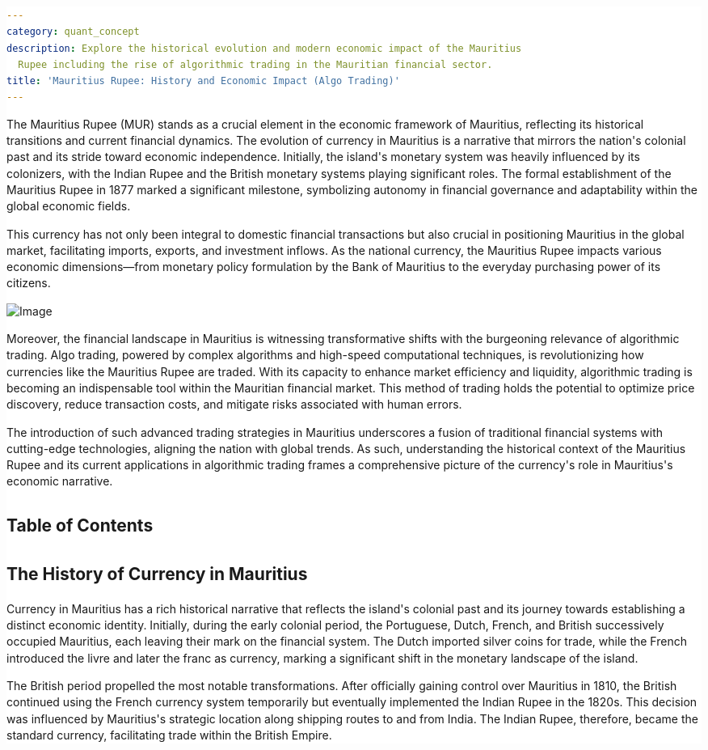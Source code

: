```yaml
---
category: quant_concept
description: Explore the historical evolution and modern economic impact of the Mauritius
  Rupee including the rise of algorithmic trading in the Mauritian financial sector.
title: 'Mauritius Rupee: History and Economic Impact (Algo Trading)'
---
```


The Mauritius Rupee (MUR) stands as a crucial element in the economic framework of Mauritius, reflecting its historical transitions and current financial dynamics. The evolution of currency in Mauritius is a narrative that mirrors the nation's colonial past and its stride toward economic independence. Initially, the island's monetary system was heavily influenced by its colonizers, with the Indian Rupee and the British monetary systems playing significant roles. The formal establishment of the Mauritius Rupee in 1877 marked a significant milestone, symbolizing autonomy in financial governance and adaptability within the global economic fields.

This currency has not only been integral to domestic financial transactions but also crucial in positioning Mauritius in the global market, facilitating imports, exports, and investment inflows. As the national currency, the Mauritius Rupee impacts various economic dimensions—from monetary policy formulation by the Bank of Mauritius to the everyday purchasing power of its citizens.

![Image](images/1.jpeg)

Moreover, the financial landscape in Mauritius is witnessing transformative shifts with the burgeoning relevance of algorithmic trading. Algo trading, powered by complex algorithms and high-speed computational techniques, is revolutionizing how currencies like the Mauritius Rupee are traded. With its capacity to enhance market efficiency and liquidity, algorithmic trading is becoming an indispensable tool within the Mauritian financial market. This method of trading holds the potential to optimize price discovery, reduce transaction costs, and mitigate risks associated with human errors. 

The introduction of such advanced trading strategies in Mauritius underscores a fusion of traditional financial systems with cutting-edge technologies, aligning the nation with global trends. As such, understanding the historical context of the Mauritius Rupee and its current applications in algorithmic trading frames a comprehensive picture of the currency's role in Mauritius's economic narrative.

## Table of Contents

## The History of Currency in Mauritius

Currency in Mauritius has a rich historical narrative that reflects the island's colonial past and its journey towards establishing a distinct economic identity. Initially, during the early colonial period, the Portuguese, Dutch, French, and British successively occupied Mauritius, each leaving their mark on the financial system. The Dutch imported silver coins for trade, while the French introduced the livre and later the franc as currency, marking a significant shift in the monetary landscape of the island.

The British period propelled the most notable transformations. After officially gaining control over Mauritius in 1810, the British continued using the French currency system temporarily but eventually implemented the Indian Rupee in the 1820s. This decision was influenced by Mauritius's strategic location along shipping routes to and from India. The Indian Rupee, therefore, became the standard currency, facilitating trade within the British Empire.
